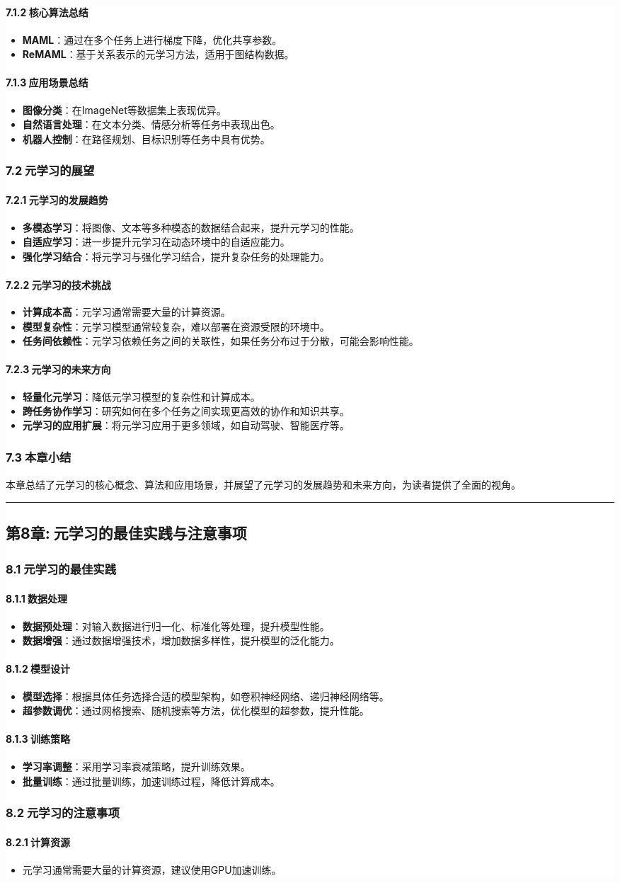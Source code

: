 #### 7.1.2 核心算法总结
- **MAML**：通过在多个任务上进行梯度下降，优化共享参数。
- **ReMAML**：基于关系表示的元学习方法，适用于图结构数据。

#### 7.1.3 应用场景总结
- **图像分类**：在ImageNet等数据集上表现优异。
- **自然语言处理**：在文本分类、情感分析等任务中表现出色。
- **机器人控制**：在路径规划、目标识别等任务中具有优势。

### 7.2 元学习的展望

#### 7.2.1 元学习的发展趋势
- **多模态学习**：将图像、文本等多种模态的数据结合起来，提升元学习的性能。
- **自适应学习**：进一步提升元学习在动态环境中的自适应能力。
- **强化学习结合**：将元学习与强化学习结合，提升复杂任务的处理能力。

#### 7.2.2 元学习的技术挑战
- **计算成本高**：元学习通常需要大量的计算资源。
- **模型复杂性**：元学习模型通常较复杂，难以部署在资源受限的环境中。
- **任务间依赖性**：元学习依赖任务之间的关联性，如果任务分布过于分散，可能会影响性能。

#### 7.2.3 元学习的未来方向
- **轻量化元学习**：降低元学习模型的复杂性和计算成本。
- **跨任务协作学习**：研究如何在多个任务之间实现更高效的协作和知识共享。
- **元学习的应用扩展**：将元学习应用于更多领域，如自动驾驶、智能医疗等。

### 7.3 本章小结
本章总结了元学习的核心概念、算法和应用场景，并展望了元学习的发展趋势和未来方向，为读者提供了全面的视角。

---

## 第8章: 元学习的最佳实践与注意事项

### 8.1 元学习的最佳实践

#### 8.1.1 数据处理
- **数据预处理**：对输入数据进行归一化、标准化等处理，提升模型性能。
- **数据增强**：通过数据增强技术，增加数据多样性，提升模型的泛化能力。

#### 8.1.2 模型设计
- **模型选择**：根据具体任务选择合适的模型架构，如卷积神经网络、递归神经网络等。
- **超参数调优**：通过网格搜索、随机搜索等方法，优化模型的超参数，提升性能。

#### 8.1.3 训练策略
- **学习率调整**：采用学习率衰减策略，提升训练效果。
- **批量训练**：通过批量训练，加速训练过程，降低计算成本。

### 8.2 元学习的注意事项

#### 8.2.1 计算资源
- 元学习通常需要大量的计算资源，建议使用GPU加速训练。
